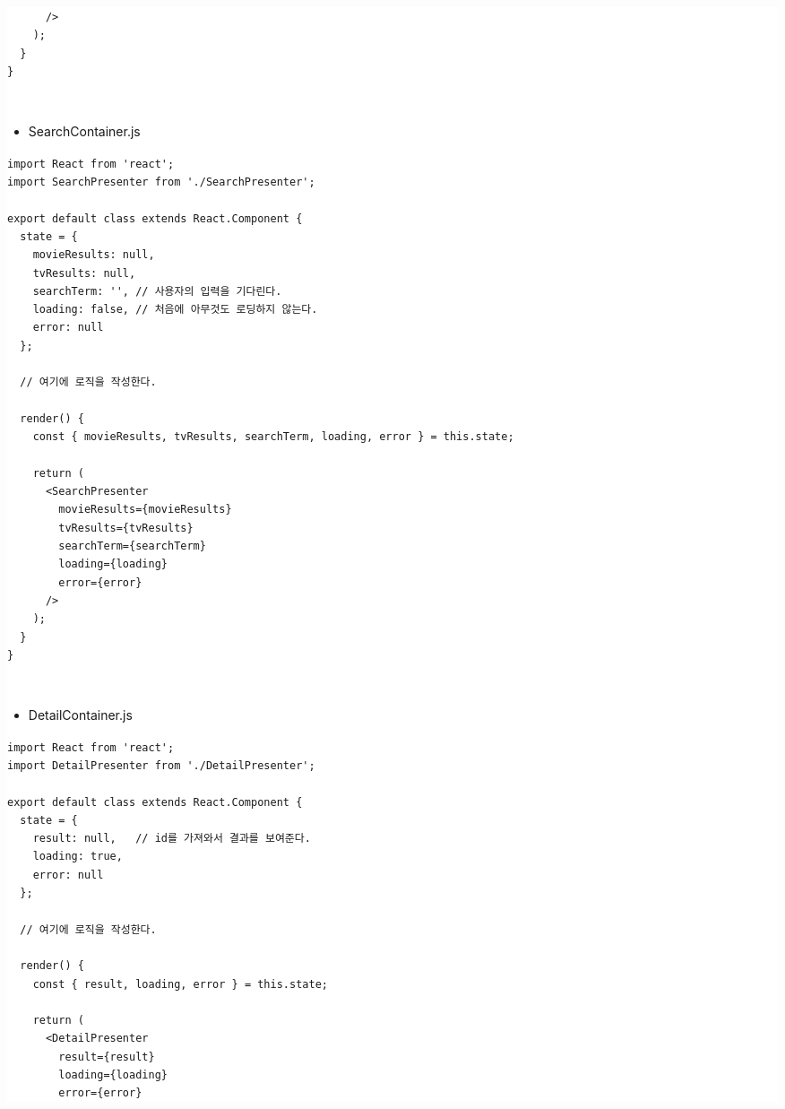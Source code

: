 ```react
      />
    );
  }
}
```

<br>

- SearchContainer.js

```react
import React from 'react';
import SearchPresenter from './SearchPresenter';

export default class extends React.Component {
  state = {
    movieResults: null,
    tvResults: null,
    searchTerm: '', // 사용자의 입력을 기다린다.
    loading: false, // 처음에 아무것도 로딩하지 않는다.
    error: null
  };

  // 여기에 로직을 작성한다.

  render() {
    const { movieResults, tvResults, searchTerm, loading, error } = this.state;

    return (
      <SearchPresenter
        movieResults={movieResults}
        tvResults={tvResults}
        searchTerm={searchTerm}
        loading={loading}
        error={error}
      />
    );
  }
}
```

<br>

- DetailContainer.js

```react
import React from 'react';
import DetailPresenter from './DetailPresenter';

export default class extends React.Component {
  state = {
    result: null,	// id를 가져와서 결과를 보여준다.
    loading: true,
    error: null
  };

  // 여기에 로직을 작성한다.

  render() {
    const { result, loading, error } = this.state;

    return (
      <DetailPresenter
        result={result}
        loading={loading}
        error={error}
```